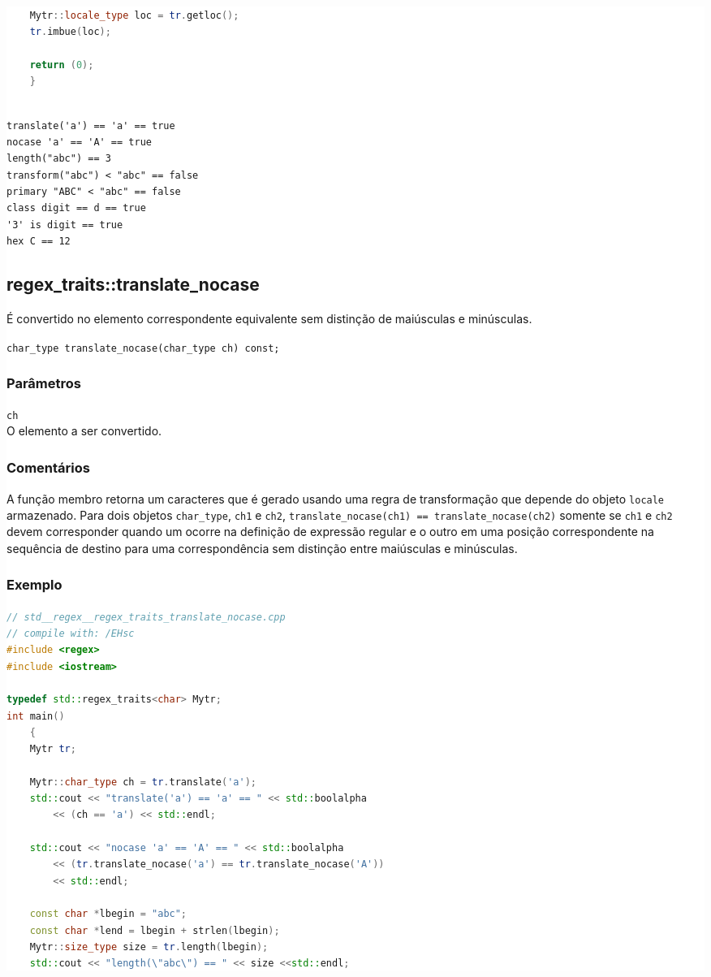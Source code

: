 ```cpp  
    Mytr::locale_type loc = tr.getloc();   
    tr.imbue(loc);   
  
    return (0);   
    }  
  
```  
  
```Output  
translate('a') == 'a' == true  
nocase 'a' == 'A' == true  
length("abc") == 3  
transform("abc") < "abc" == false  
primary "ABC" < "abc" == false  
class digit == d == true  
'3' is digit == true  
hex C == 12  
```  
  
##  <a name="a-nameregextraitstranslatenocasea--regextraitstranslatenocase"></a><a name="regex_traits__translate_nocase"></a>  regex_traits::translate_nocase  
 É convertido no elemento correspondente equivalente sem distinção de maiúsculas e minúsculas.  
  
```  
char_type translate_nocase(char_type ch) const;
```  
  
### <a name="parameters"></a>Parâmetros  
 `ch`  
 O elemento a ser convertido.  
  
### <a name="remarks"></a>Comentários  
 A função membro retorna um caracteres que é gerado usando uma regra de transformação que depende do objeto `locale` armazenado. Para dois objetos `char_type`, `ch1` e `ch2`, `translate_nocase(ch1) == translate_nocase(ch2)` somente se `ch1` e `ch2` devem corresponder quando um ocorre na definição de expressão regular e o outro em uma posição correspondente na sequência de destino para uma correspondência sem distinção entre maiúsculas e minúsculas.  
  
### <a name="example"></a>Exemplo  
  
```cpp  
// std__regex__regex_traits_translate_nocase.cpp   
// compile with: /EHsc   
#include <regex>   
#include <iostream>   
  
typedef std::regex_traits<char> Mytr;   
int main()   
    {   
    Mytr tr;   
  
    Mytr::char_type ch = tr.translate('a');   
    std::cout << "translate('a') == 'a' == " << std::boolalpha   
        << (ch == 'a') << std::endl;   
  
    std::cout << "nocase 'a' == 'A' == " << std::boolalpha   
        << (tr.translate_nocase('a') == tr.translate_nocase('A'))   
        << std::endl;   
  
    const char *lbegin = "abc";   
    const char *lend = lbegin + strlen(lbegin);   
    Mytr::size_type size = tr.length(lbegin);   
    std::cout << "length(\"abc\") == " << size <<std::endl;   
```